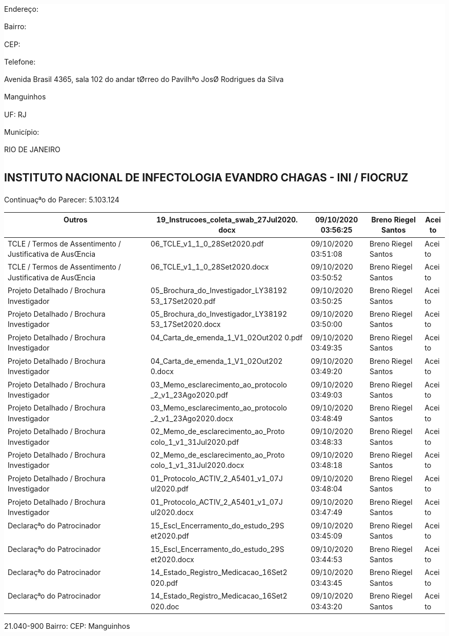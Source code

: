 Endereço:

Bairro:

CEP:

Telefone:

Avenida Brasil 4365, sala 102 do andar tØrreo do Pavilhªo JosØ Rodrigues da Silva

Manguinhos

UF: RJ

Município:

RIO DE JANEIRO

## INSTITUTO NACIONAL DE INFECTOLOGIA EVANDRO CHAGAS - INI / FIOCRUZ



Continuaçªo do Parecer: 5.103.124

| Outros                                                    | 19_Instrucoes_coleta_swab_27Jul2020. docx                   | 09/10/2020 03:56:25   | Breno Riegel Santos   | Aceito   |
|-----------------------------------------------------------|-------------------------------------------------------------|-----------------------|-----------------------|----------|
| TCLE / Termos de Assentimento / Justificativa de AusŒncia | 06_TCLE_v1_1_0_28Set2020.pdf                                | 09/10/2020 03:51:08   | Breno Riegel Santos   | Aceito   |
| TCLE / Termos de Assentimento / Justificativa de AusŒncia | 06_TCLE_v1_1_0_28Set2020.docx                               | 09/10/2020 03:50:52   | Breno Riegel Santos   | Aceito   |
| Projeto Detalhado / Brochura Investigador                 | 05_Brochura_do_Investigador_LY38192 53_17Set2020.pdf        | 09/10/2020 03:50:25   | Breno Riegel Santos   | Aceito   |
| Projeto Detalhado / Brochura Investigador                 | 05_Brochura_do_Investigador_LY38192 53_17Set2020.docx       | 09/10/2020 03:50:00   | Breno Riegel Santos   | Aceito   |
| Projeto Detalhado / Brochura Investigador                 | 04_Carta_de_emenda_1_V1_02Out202 0.pdf                      | 09/10/2020 03:49:35   | Breno Riegel Santos   | Aceito   |
| Projeto Detalhado / Brochura Investigador                 | 04_Carta_de_emenda_1_V1_02Out202 0.docx                     | 09/10/2020 03:49:20   | Breno Riegel Santos   | Aceito   |
| Projeto Detalhado / Brochura Investigador                 | 03_Memo_esclarecimento_ao_protocolo _2_v1_23Ago2020.pdf     | 09/10/2020 03:49:03   | Breno Riegel Santos   | Aceito   |
| Projeto Detalhado / Brochura Investigador                 | 03_Memo_esclarecimento_ao_protocolo _2_v1_23Ago2020.docx    | 09/10/2020 03:48:49   | Breno Riegel Santos   | Aceito   |
| Projeto Detalhado / Brochura Investigador                 | 02_Memo_de_esclarecimento_ao_Proto colo_1_v1_31Jul2020.pdf  | 09/10/2020 03:48:33   | Breno Riegel Santos   | Aceito   |
| Projeto Detalhado / Brochura Investigador                 | 02_Memo_de_esclarecimento_ao_Proto colo_1_v1_31Jul2020.docx | 09/10/2020 03:48:18   | Breno Riegel Santos   | Aceito   |
| Projeto Detalhado / Brochura Investigador                 | 01_Protocolo_ACTIV_2_A5401_v1_07J ul2020.pdf                | 09/10/2020 03:48:04   | Breno Riegel Santos   | Aceito   |
| Projeto Detalhado / Brochura Investigador                 | 01_Protocolo_ACTIV_2_A5401_v1_07J ul2020.docx               | 09/10/2020 03:47:49   | Breno Riegel Santos   | Aceito   |
| Declaraçªo do Patrocinador                                | 15_Escl_Encerramento_do_estudo_29S et2020.pdf               | 09/10/2020 03:45:09   | Breno Riegel Santos   | Aceito   |
| Declaraçªo do Patrocinador                                | 15_Escl_Encerramento_do_estudo_29S et2020.docx              | 09/10/2020 03:44:53   | Breno Riegel Santos   | Aceito   |
| Declaraçªo do Patrocinador                                | 14_Estado_Registro_Medicacao_16Set2 020.pdf                 | 09/10/2020 03:43:45   | Breno Riegel Santos   | Aceito   |
| Declaraçªo do Patrocinador                                | 14_Estado_Registro_Medicacao_16Set2 020.doc                 | 09/10/2020 03:43:20   | Breno Riegel Santos   | Aceito   |

21.040-900 Bairro: CEP: Manguinhos
